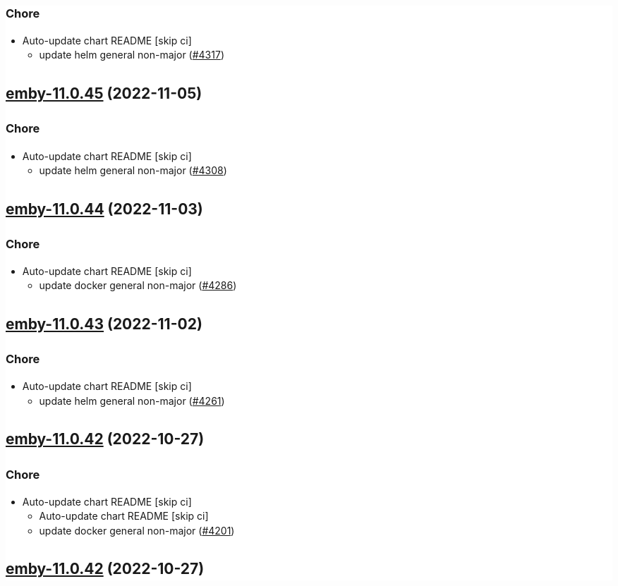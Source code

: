 ### Chore

- Auto-update chart README [skip ci]
  - update helm general non-major ([#4317](https://github.com/truecharts/charts/issues/4317))




## [emby-11.0.45](https://github.com/truecharts/charts/compare/emby-11.0.44...emby-11.0.45) (2022-11-05)

### Chore

- Auto-update chart README [skip ci]
  - update helm general non-major ([#4308](https://github.com/truecharts/charts/issues/4308))




## [emby-11.0.44](https://github.com/truecharts/charts/compare/emby-11.0.43...emby-11.0.44) (2022-11-03)

### Chore

- Auto-update chart README [skip ci]
  - update docker general non-major ([#4286](https://github.com/truecharts/charts/issues/4286))




## [emby-11.0.43](https://github.com/truecharts/charts/compare/emby-11.0.42...emby-11.0.43) (2022-11-02)

### Chore

- Auto-update chart README [skip ci]
  - update helm general non-major ([#4261](https://github.com/truecharts/charts/issues/4261))




## [emby-11.0.42](https://github.com/truecharts/charts/compare/emby-sync-0.0.31...emby-11.0.42) (2022-10-27)

### Chore

- Auto-update chart README [skip ci]
  - Auto-update chart README [skip ci]
  - update docker general non-major ([#4201](https://github.com/truecharts/charts/issues/4201))




## [emby-11.0.42](https://github.com/truecharts/charts/compare/emby-sync-0.0.31...emby-11.0.42) (2022-10-27)
